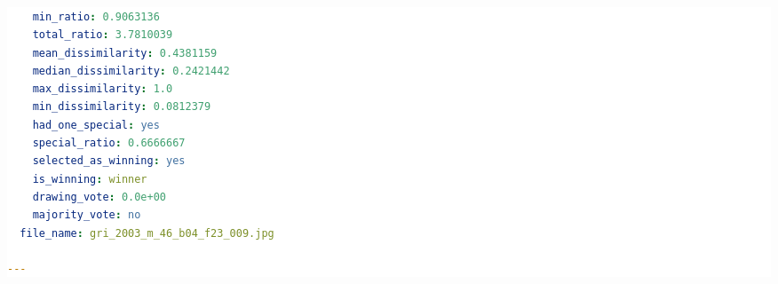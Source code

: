 ```yaml
    min_ratio: 0.9063136
    total_ratio: 3.7810039
    mean_dissimilarity: 0.4381159
    median_dissimilarity: 0.2421442
    max_dissimilarity: 1.0
    min_dissimilarity: 0.0812379
    had_one_special: yes
    special_ratio: 0.6666667
    selected_as_winning: yes
    is_winning: winner
    drawing_vote: 0.0e+00
    majority_vote: no
  file_name: gri_2003_m_46_b04_f23_009.jpg

---
```

